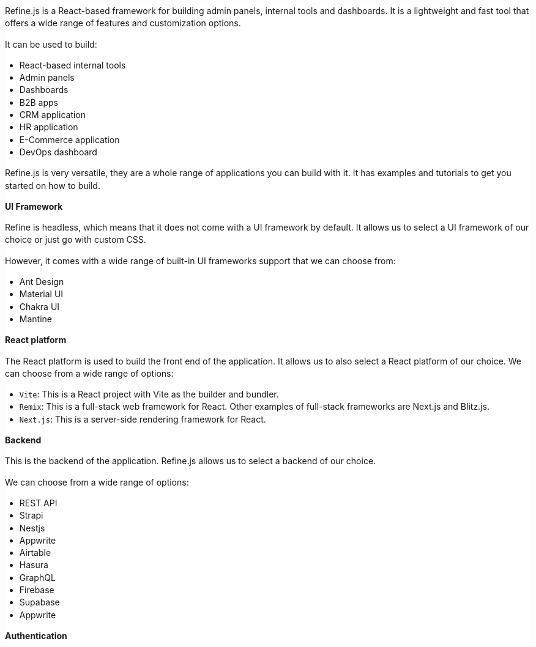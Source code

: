 Refine.js is a React-based framework for building admin panels, internal tools and dashboards. It is a lightweight and fast tool that offers a wide range of features and customization options.

It can be used to build:

- React-based internal tools
- Admin panels
- Dashboards
- B2B apps
- CRM application
- HR application
- E-Commerce application
- DevOps dashboard

Refine.js is very versatile, they are a whole range of applications you can build with it. It has examples and tutorials to get you started on how to build.

**UI Framework**

Refine is headless, which means that it does not come with a UI framework by default. It allows us to select a UI framework of our choice or just go with custom CSS.

However, it comes with a wide range of built-in UI frameworks support that we can choose from:

- Ant Design
- Material UI
- Chakra UI
- Mantine

**React platform**

The React platform is used to build the front end of the application. It allows us to also select a React platform of our choice. We can choose from a wide range of options:

- `Vite`: This is a React project with Vite as the builder and bundler.
- `Remix`: This is a full-stack web framework for React. Other examples of full-stack frameworks are Next.js and Blitz.js.
- `Next.js`: This is a server-side rendering framework for React.

**Backend**

This is the backend of the application. Refine.js allows us to select a backend of our choice.

We can choose from a wide range of options:

- REST API
- Strapi
- Nestjs
- Appwrite
- Airtable
- Hasura
- GraphQL
- Firebase
- Supabase
- Appwrite

**Authentication**
